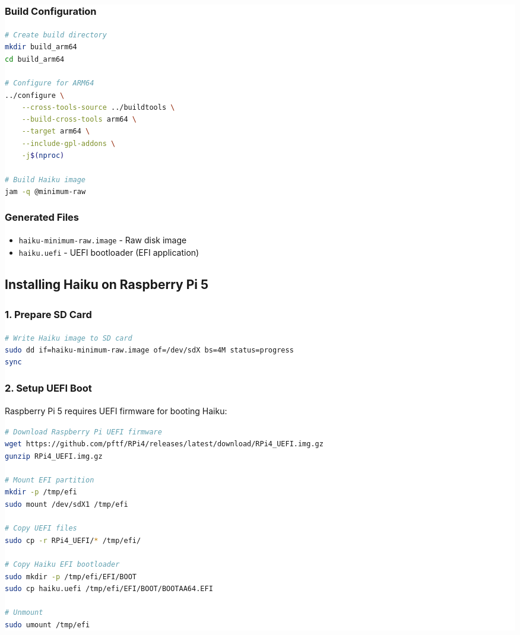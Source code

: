 ### Build Configuration
```bash
# Create build directory
mkdir build_arm64
cd build_arm64

# Configure for ARM64
../configure \
    --cross-tools-source ../buildtools \
    --build-cross-tools arm64 \
    --target arm64 \
    --include-gpl-addons \
    -j$(nproc)

# Build Haiku image
jam -q @minimum-raw
```

### Generated Files
- `haiku-minimum-raw.image` - Raw disk image
- `haiku.uefi` - UEFI bootloader (EFI application)

## Installing Haiku on Raspberry Pi 5

### 1. Prepare SD Card

```bash
# Write Haiku image to SD card
sudo dd if=haiku-minimum-raw.image of=/dev/sdX bs=4M status=progress
sync
```

### 2. Setup UEFI Boot

Raspberry Pi 5 requires UEFI firmware for booting Haiku:

```bash
# Download Raspberry Pi UEFI firmware
wget https://github.com/pftf/RPi4/releases/latest/download/RPi4_UEFI.img.gz
gunzip RPi4_UEFI.img.gz

# Mount EFI partition
mkdir -p /tmp/efi
sudo mount /dev/sdX1 /tmp/efi

# Copy UEFI files
sudo cp -r RPi4_UEFI/* /tmp/efi/

# Copy Haiku EFI bootloader
sudo mkdir -p /tmp/efi/EFI/BOOT
sudo cp haiku.uefi /tmp/efi/EFI/BOOT/BOOTAA64.EFI

# Unmount
sudo umount /tmp/efi
```
